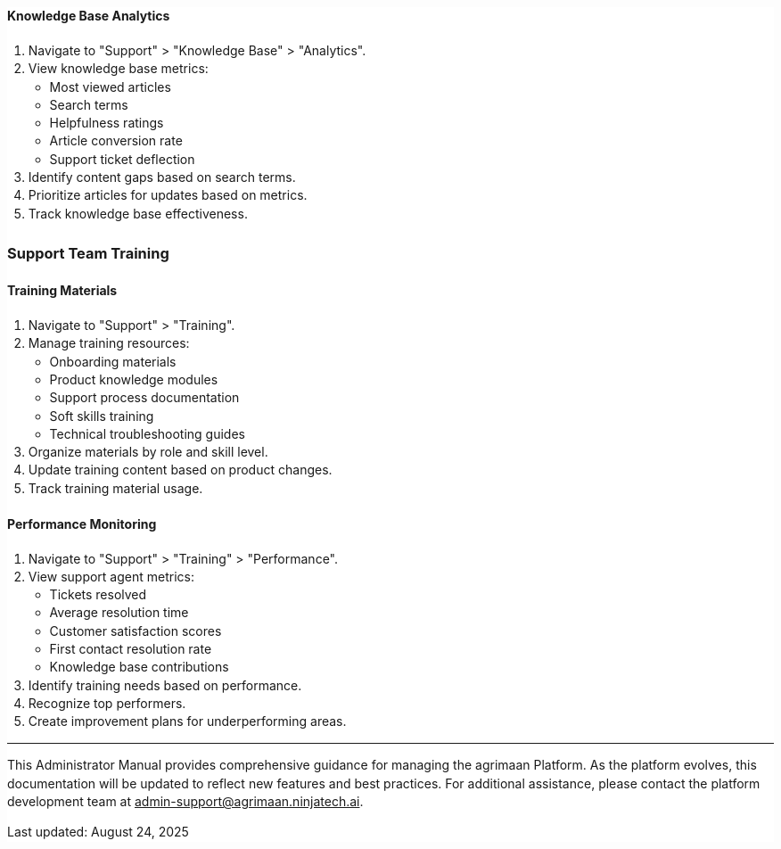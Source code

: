 
#### Knowledge Base Analytics

1. Navigate to "Support" > "Knowledge Base" > "Analytics".
2. View knowledge base metrics:
   - Most viewed articles
   - Search terms
   - Helpfulness ratings
   - Article conversion rate
   - Support ticket deflection
3. Identify content gaps based on search terms.
4. Prioritize articles for updates based on metrics.
5. Track knowledge base effectiveness.

### Support Team Training

#### Training Materials

1. Navigate to "Support" > "Training".
2. Manage training resources:
   - Onboarding materials
   - Product knowledge modules
   - Support process documentation
   - Soft skills training
   - Technical troubleshooting guides
3. Organize materials by role and skill level.
4. Update training content based on product changes.
5. Track training material usage.

#### Performance Monitoring

1. Navigate to "Support" > "Training" > "Performance".
2. View support agent metrics:
   - Tickets resolved
   - Average resolution time
   - Customer satisfaction scores
   - First contact resolution rate
   - Knowledge base contributions
3. Identify training needs based on performance.
4. Recognize top performers.
5. Create improvement plans for underperforming areas.

---

This Administrator Manual provides comprehensive guidance for managing the agrimaan Platform. As the platform evolves, this documentation will be updated to reflect new features and best practices. For additional assistance, please contact the platform development team at admin-support@agrimaan.ninjatech.ai.

Last updated: August 24, 2025